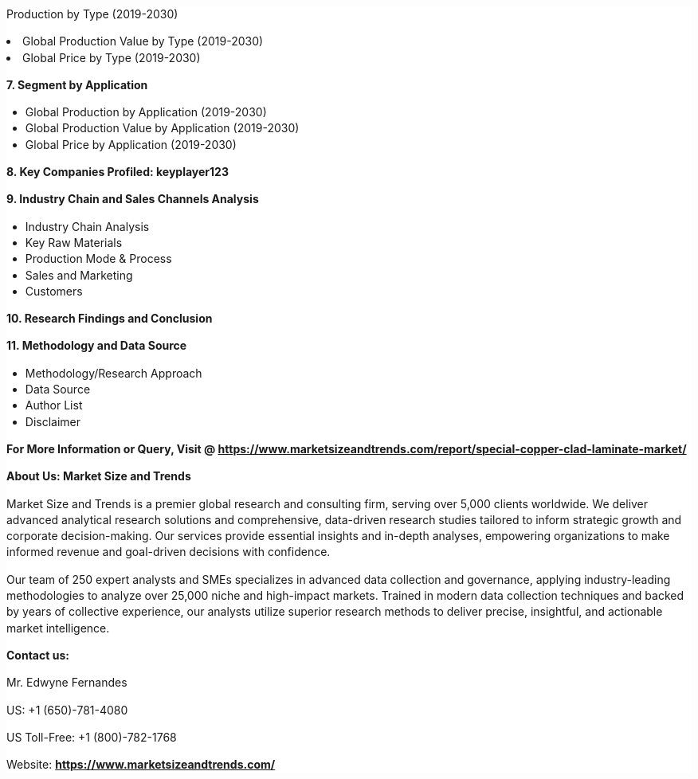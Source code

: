 Production by Type (2019-2030)</li><li>Global Production Value by Type (2019-2030)</li><li>Global Price by Type (2019-2030)</li></ul><p><strong>7. Segment by Application</strong></p><ul><li>Global Production by Application (2019-2030)</li><li>Global Production Value by Application (2019-2030)</li><li>Global Price by Application (2019-2030)</li></ul><p><strong>8. Key Companies Profiled: keyplayer123</strong></p><p><strong>9. Industry Chain and Sales Channels Analysis</strong></p><ul><li>Industry Chain Analysis</li><li>Key Raw Materials</li><li>Production Mode &amp; Process</li><li>Sales and Marketing</li><li>Customers</li></ul><p><strong>10. Research Findings and Conclusion</strong></p><p><strong>11. Methodology and Data Source</strong></p><ul><li>Methodology/Research Approach</li><li>Data Source</li><li>Author List</li><li>Disclaimer</li></ul></p><p><strong>For More Information or Query, Visit @ <a href="https://www.marketsizeandtrends.com/report/special-copper-clad-laminate-market/">https://www.marketsizeandtrends.com/report/special-copper-clad-laminate-market/</a></strong></p><p><strong>About Us: Market Size and Trends</strong></p><p>Market Size and Trends is a premier global research and consulting firm, serving over 5,000 clients worldwide. We deliver advanced analytical research solutions and comprehensive, data-driven research studies tailored to inform strategic growth and corporate decision-making. Our services provide essential insights and in-depth analyses, empowering organizations to make informed revenue and goal-driven decisions with confidence.</p><p>Our team of 250 expert analysts and SMEs specializes in advanced data collection and governance, applying industry-leading methodologies to analyze over 25,000 niche and high-impact markets. Trained in modern data collection techniques and backed by years of collective experience, our analysts utilize superior research methods to deliver precise, insightful, and actionable market intelligence.</p><p><strong>Contact us:</strong></p><p>Mr. Edwyne Fernandes</p><p>US: +1 (650)-781-4080</p><p>US Toll-Free: +1 (800)-782-1768</p><p>Website: <strong><a href="https://www.marketsizeandtrends.com/">https://www.marketsizeandtrends.com/</a></strong></p>
